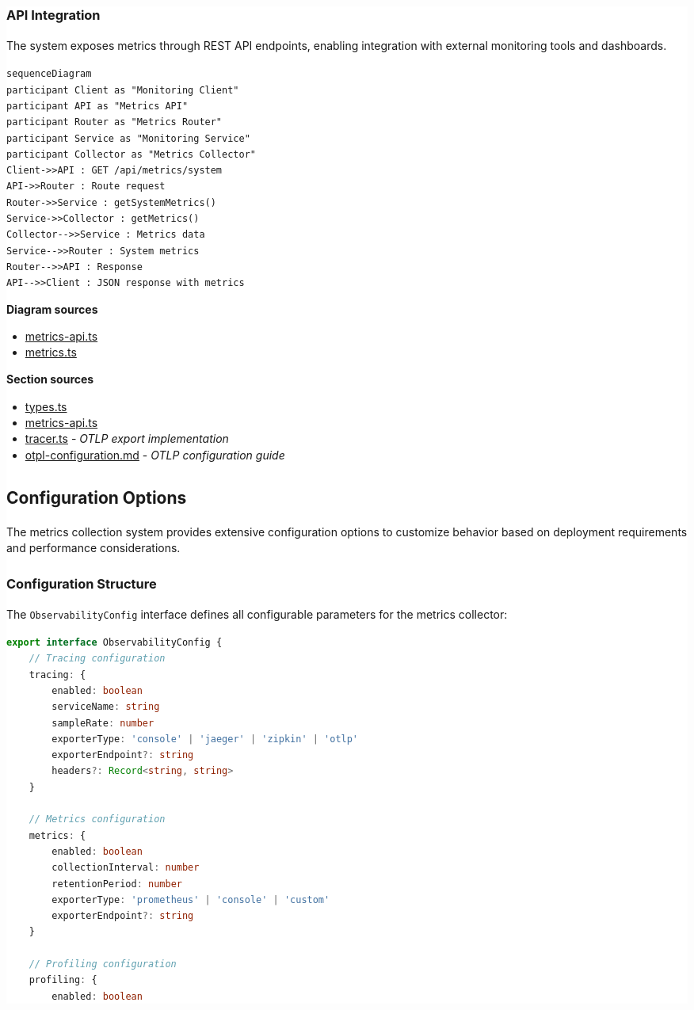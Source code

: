 ### API Integration
The system exposes metrics through REST API endpoints, enabling integration with external monitoring tools and dashboards.

```mermaid
sequenceDiagram
participant Client as "Monitoring Client"
participant API as "Metrics API"
participant Router as "Metrics Router"
participant Service as "Monitoring Service"
participant Collector as "Metrics Collector"
Client->>API : GET /api/metrics/system
API->>Router : Route request
Router->>Service : getSystemMetrics()
Service->>Collector : getMetrics()
Collector-->>Service : Metrics data
Service-->>Router : System metrics
Router-->>API : Response
API-->>Client : JSON response with metrics
```

**Diagram sources**
- [metrics-api.ts](file://apps\server\src\routes\metrics-api.ts#L308-L360)
- [metrics.ts](file://apps\server\src\routers\metrics.ts#L1-L38)

**Section sources**
- [types.ts](file://packages\audit\src\observability\types.ts#L268-L302)
- [metrics-api.ts](file://apps\server\src\routes\metrics-api.ts#L308-L360)
- [tracer.ts](file://packages\audit\src\observability\tracer.ts#L264-L358) - *OTLP export implementation*
- [otpl-configuration.md](file://packages\audit\docs\observability\otlp-configuration.md) - *OTLP configuration guide*

## Configuration Options

The metrics collection system provides extensive configuration options to customize behavior based on deployment requirements and performance considerations.

### Configuration Structure
The `ObservabilityConfig` interface defines all configurable parameters for the metrics collector:

```typescript
export interface ObservabilityConfig {
    // Tracing configuration
    tracing: {
        enabled: boolean
        serviceName: string
        sampleRate: number
        exporterType: 'console' | 'jaeger' | 'zipkin' | 'otlp'
        exporterEndpoint?: string
        headers?: Record<string, string>
    }
    
    // Metrics configuration
    metrics: {
        enabled: boolean
        collectionInterval: number
        retentionPeriod: number
        exporterType: 'prometheus' | 'console' | 'custom'
        exporterEndpoint?: string
    }
    
    // Profiling configuration
    profiling: {
        enabled: boolean
```